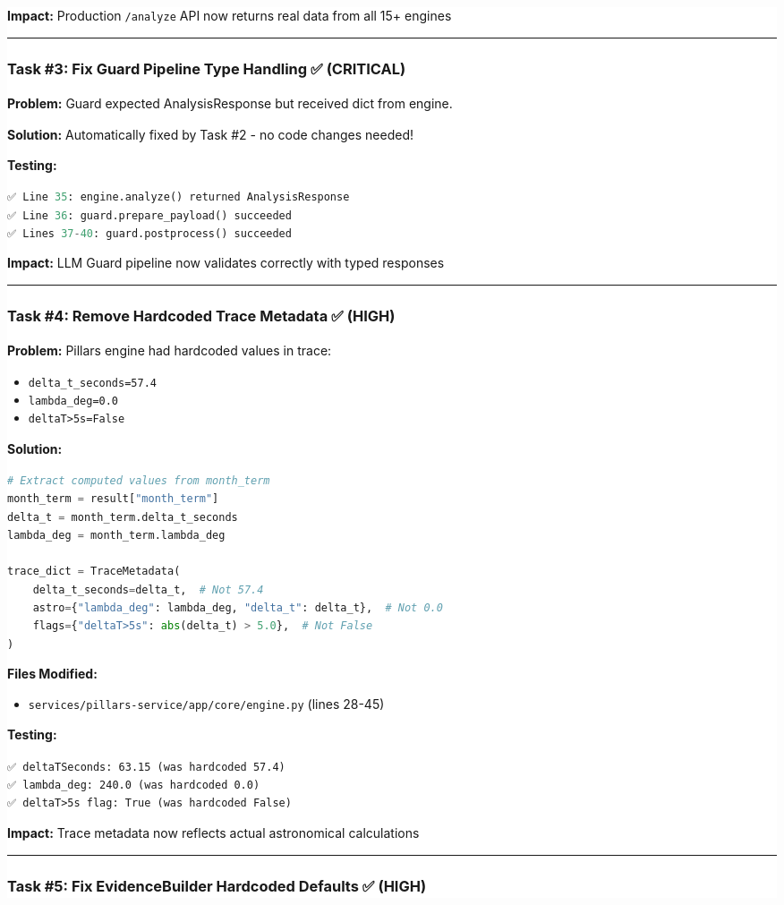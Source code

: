 **Impact:** Production `/analyze` API now returns real data from all 15+ engines

---

### Task #3: Fix Guard Pipeline Type Handling ✅ (CRITICAL)

**Problem:** Guard expected AnalysisResponse but received dict from engine.

**Solution:** Automatically fixed by Task #2 - no code changes needed!

**Testing:**
```python
✅ Line 35: engine.analyze() returned AnalysisResponse
✅ Line 36: guard.prepare_payload() succeeded  
✅ Lines 37-40: guard.postprocess() succeeded
```

**Impact:** LLM Guard pipeline now validates correctly with typed responses

---

### Task #4: Remove Hardcoded Trace Metadata ✅ (HIGH)

**Problem:** Pillars engine had hardcoded values in trace:
- `delta_t_seconds=57.4`
- `lambda_deg=0.0`
- `deltaT>5s=False`

**Solution:**
```python
# Extract computed values from month_term
month_term = result["month_term"]
delta_t = month_term.delta_t_seconds
lambda_deg = month_term.lambda_deg

trace_dict = TraceMetadata(
    delta_t_seconds=delta_t,  # Not 57.4
    astro={"lambda_deg": lambda_deg, "delta_t": delta_t},  # Not 0.0
    flags={"deltaT>5s": abs(delta_t) > 5.0},  # Not False
)
```

**Files Modified:**
- `services/pillars-service/app/core/engine.py` (lines 28-45)

**Testing:**
```
✅ deltaTSeconds: 63.15 (was hardcoded 57.4)
✅ lambda_deg: 240.0 (was hardcoded 0.0)
✅ deltaT>5s flag: True (was hardcoded False)
```

**Impact:** Trace metadata now reflects actual astronomical calculations

---

### Task #5: Fix EvidenceBuilder Hardcoded Defaults ✅ (HIGH)
